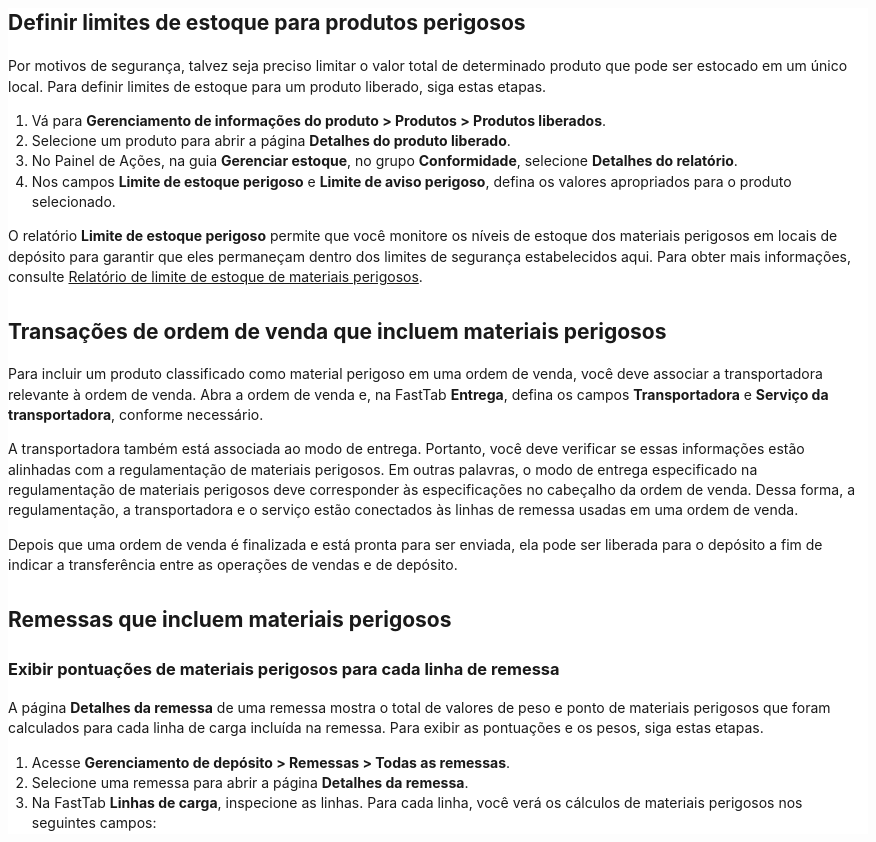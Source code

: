 ## <a name="set-stock-limits-for-hazardous-products"></a><a name="stock-limits"></a>Definir limites de estoque para produtos perigosos

Por motivos de segurança, talvez seja preciso limitar o valor total de determinado produto que pode ser estocado em um único local. Para definir limites de estoque para um produto liberado, siga estas etapas.

1. Vá para **Gerenciamento de informações do produto \> Produtos \> Produtos liberados**.
1. Selecione um produto para abrir a página **Detalhes do produto liberado**.
1. No Painel de Ações, na guia **Gerenciar estoque**, no grupo **Conformidade**, selecione **Detalhes do relatório**.
1. Nos campos **Limite de estoque perigoso** e **Limite de aviso perigoso**, defina os valores apropriados para o produto selecionado.

O relatório **Limite de estoque perigoso** permite que você monitore os níveis de estoque dos materiais perigosos em locais de depósito para garantir que eles permaneçam dentro dos limites de segurança estabelecidos aqui. Para obter mais informações, consulte [Relatório de limite de estoque de materiais perigosos](hazmat-reports.md#stock-limit-report).

## <a name="sales-order-transactions-that-include-hazardous-materials"></a>Transações de ordem de venda que incluem materiais perigosos

Para incluir um produto classificado como material perigoso em uma ordem de venda, você deve associar a transportadora relevante à ordem de venda. Abra a ordem de venda e, na FastTab **Entrega**, defina os campos **Transportadora** e **Serviço da transportadora**, conforme necessário.

A transportadora também está associada ao modo de entrega. Portanto, você deve verificar se essas informações estão alinhadas com a regulamentação de materiais perigosos. Em outras palavras, o modo de entrega especificado na regulamentação de materiais perigosos deve corresponder às especificações no cabeçalho da ordem de venda. Dessa forma, a regulamentação, a transportadora e o serviço estão conectados às linhas de remessa usadas em uma ordem de venda.

Depois que uma ordem de venda é finalizada e está pronta para ser enviada, ela pode ser liberada para o depósito a fim de indicar a transferência entre as operações de vendas e de depósito.

## <a name="shipments-that-include-hazardous-materials"></a><a name="hazmat-shipments"></a>Remessas que incluem materiais perigosos

### <a name="view-hazardous-material-scores-for-each-shipment-line"></a>Exibir pontuações de materiais perigosos para cada linha de remessa

A página **Detalhes da remessa** de uma remessa mostra o total de valores de peso e ponto de materiais perigosos que foram calculados para cada linha de carga incluída na remessa. Para exibir as pontuações e os pesos, siga estas etapas.

1. Acesse **Gerenciamento de depósito \> Remessas \> Todas as remessas**.
1. Selecione uma remessa para abrir a página **Detalhes da remessa**.
1. Na FastTab **Linhas de carga**, inspecione as linhas. Para cada linha, você verá os cálculos de materiais perigosos nos seguintes campos:

